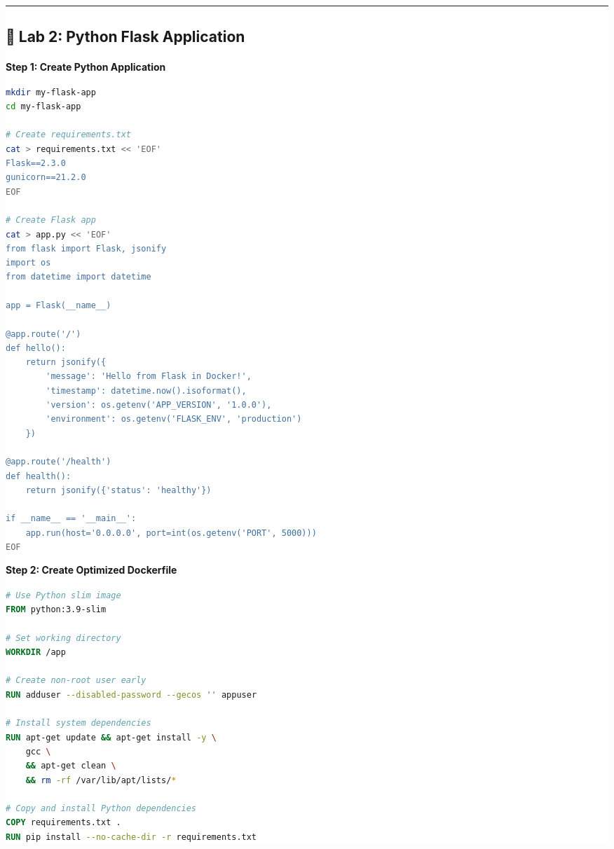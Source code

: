 ```bash
```

---

## 🐍 Lab 2: Python Flask Application

**Step 1: Create Python Application**
```bash
mkdir my-flask-app
cd my-flask-app

# Create requirements.txt
cat > requirements.txt << 'EOF'
Flask==2.3.0
gunicorn==21.2.0
EOF

# Create Flask app
cat > app.py << 'EOF'
from flask import Flask, jsonify
import os
from datetime import datetime

app = Flask(__name__)

@app.route('/')
def hello():
    return jsonify({
        'message': 'Hello from Flask in Docker!',
        'timestamp': datetime.now().isoformat(),
        'version': os.getenv('APP_VERSION', '1.0.0'),
        'environment': os.getenv('FLASK_ENV', 'production')
    })

@app.route('/health')
def health():
    return jsonify({'status': 'healthy'})

if __name__ == '__main__':
    app.run(host='0.0.0.0', port=int(os.getenv('PORT', 5000)))
EOF
```

**Step 2: Create Optimized Dockerfile**
```dockerfile
# Use Python slim image
FROM python:3.9-slim

# Set working directory
WORKDIR /app

# Create non-root user early
RUN adduser --disabled-password --gecos '' appuser

# Install system dependencies
RUN apt-get update && apt-get install -y \
    gcc \
    && apt-get clean \
    && rm -rf /var/lib/apt/lists/*

# Copy and install Python dependencies
COPY requirements.txt .
RUN pip install --no-cache-dir -r requirements.txt

```